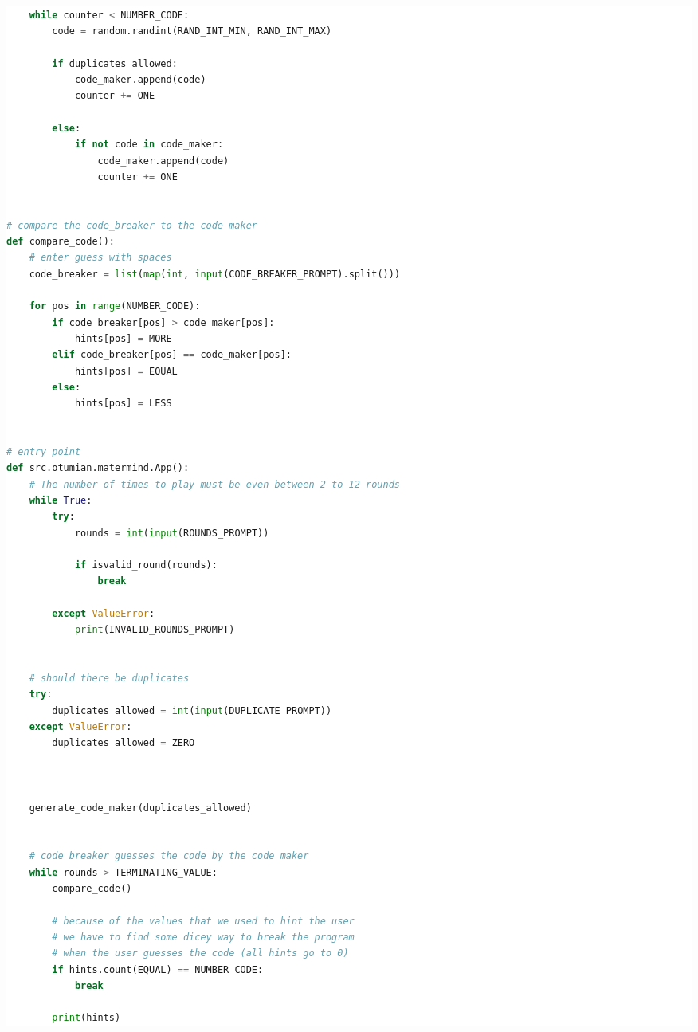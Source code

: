 ```py
    while counter < NUMBER_CODE:
        code = random.randint(RAND_INT_MIN, RAND_INT_MAX)

        if duplicates_allowed:
            code_maker.append(code)
            counter += ONE

        else:
            if not code in code_maker:
                code_maker.append(code)
                counter += ONE


# compare the code_breaker to the code maker
def compare_code():
    # enter guess with spaces
    code_breaker = list(map(int, input(CODE_BREAKER_PROMPT).split()))

    for pos in range(NUMBER_CODE):
        if code_breaker[pos] > code_maker[pos]:
            hints[pos] = MORE
        elif code_breaker[pos] == code_maker[pos]:
            hints[pos] = EQUAL
        else:
            hints[pos] = LESS


# entry point
def src.otumian.matermind.App():
    # The number of times to play must be even between 2 to 12 rounds
    while True:
        try:
            rounds = int(input(ROUNDS_PROMPT))

            if isvalid_round(rounds):
                break

        except ValueError:
            print(INVALID_ROUNDS_PROMPT)


    # should there be duplicates
    try:
        duplicates_allowed = int(input(DUPLICATE_PROMPT))
    except ValueError:
        duplicates_allowed = ZERO



    generate_code_maker(duplicates_allowed)


    # code breaker guesses the code by the code maker
    while rounds > TERMINATING_VALUE:
        compare_code()

        # because of the values that we used to hint the user
        # we have to find some dicey way to break the program
        # when the user guesses the code (all hints go to 0)
        if hints.count(EQUAL) == NUMBER_CODE:
            break

        print(hints)
```

[python-mastermind]: https://dev.to/otumianempire/mastermind-board-game-implementation-in-python-26le
[wiki-play-mastermind]: https://www.wikihow.com/Play-Mastermind
[wikipedia-mastermind]: https://en.wikipedia.org/wiki/Mastermind_(board_game)